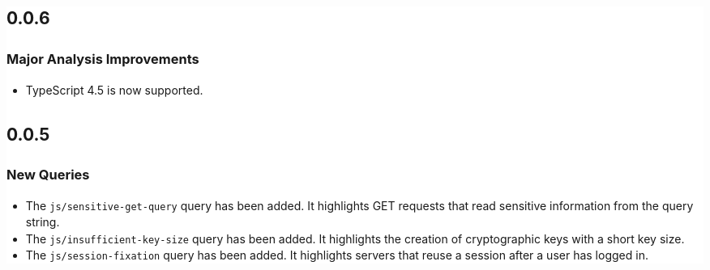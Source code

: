 ## 0.0.6

### Major Analysis Improvements

* TypeScript 4.5 is now supported.

## 0.0.5

### New Queries

* The `js/sensitive-get-query` query has been added. It highlights GET requests that read sensitive information from the query string.
* The `js/insufficient-key-size` query has been added. It highlights the creation of cryptographic keys with a short key size.
* The `js/session-fixation` query has been added. It highlights servers that reuse a session after a user has logged in.
